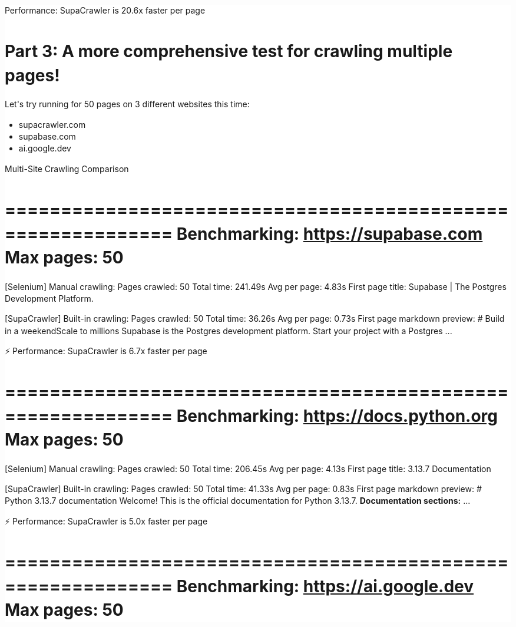 Performance: SupaCrawler is 20.6x faster per page

# Part 3: A more comprehensive test for crawling multiple pages!
Let's try running for 50 pages on 3 different websites this time:
-  supacrawler.com
-  supabase.com
-  ai.google.dev

Multi-Site Crawling Comparison


============================================================
Benchmarking: https://supabase.com
Max pages: 50
============================================================

[Selenium] Manual crawling:
  Pages crawled: 50
  Total time: 241.49s
  Avg per page: 4.83s
  First page title: Supabase | The Postgres Development Platform.

[SupaCrawler] Built-in crawling:
  Pages crawled: 50
  Total time: 36.26s
  Avg per page: 0.73s
  First page markdown preview: # Build in a weekendScale to millions
Supabase is the Postgres development platform.
Start your project with a Postgres  ...

⚡ Performance: SupaCrawler is 6.7x faster per page

============================================================
Benchmarking: https://docs.python.org
Max pages: 50
============================================================

[Selenium] Manual crawling:
  Pages crawled: 50
  Total time: 206.45s
  Avg per page: 4.13s
  First page title: 3.13.7 Documentation

[SupaCrawler] Built-in crawling:
  Pages crawled: 50
  Total time: 41.33s
  Avg per page: 0.83s
  First page markdown preview: # Python 3.13.7 documentation
Welcome! This is the official documentation for Python 3.13.7.
**Documentation sections:** ...

⚡ Performance: SupaCrawler is 5.0x faster per page

============================================================
Benchmarking: https://ai.google.dev
Max pages: 50
============================================================
